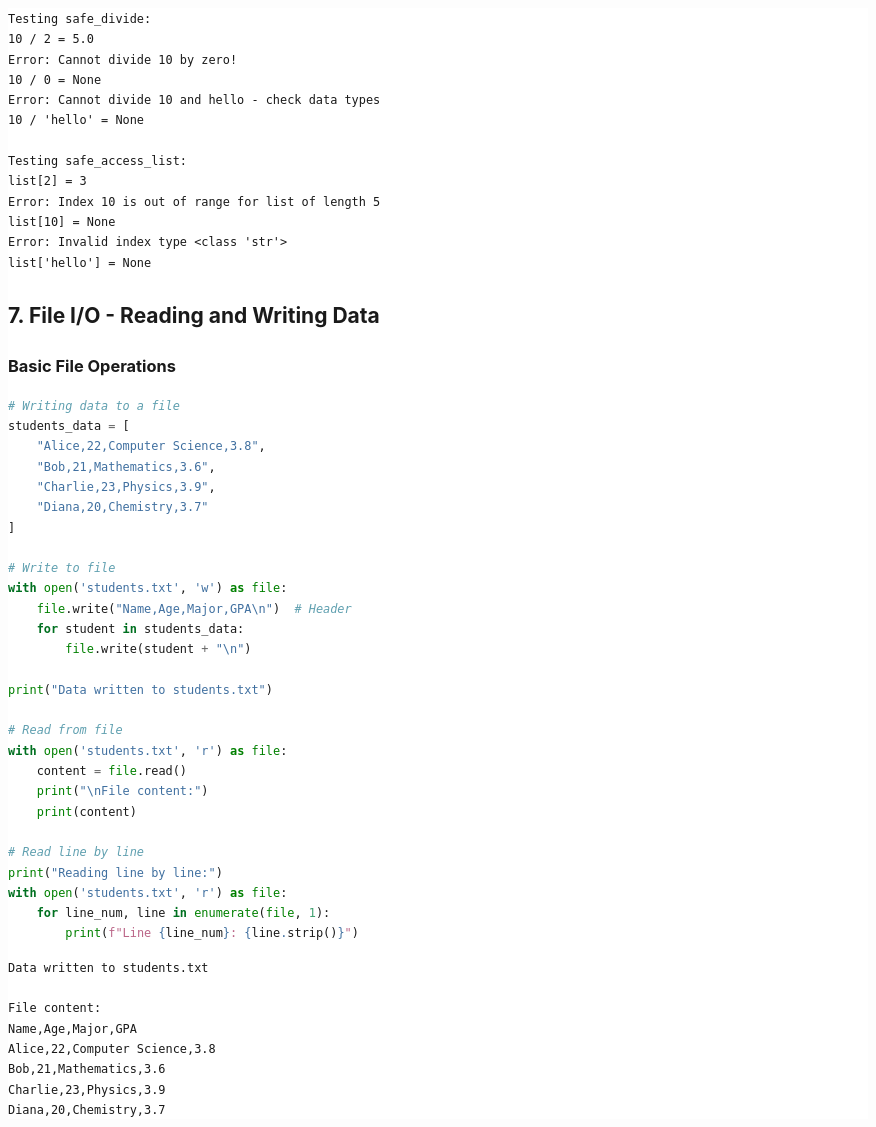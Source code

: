     Testing safe_divide:
    10 / 2 = 5.0
    Error: Cannot divide 10 by zero!
    10 / 0 = None
    Error: Cannot divide 10 and hello - check data types
    10 / 'hello' = None
    
    Testing safe_access_list:
    list[2] = 3
    Error: Index 10 is out of range for list of length 5
    list[10] = None
    Error: Invalid index type <class 'str'>
    list['hello'] = None


## 7. File I/O - Reading and Writing Data

### Basic File Operations


```python
# Writing data to a file
students_data = [
    "Alice,22,Computer Science,3.8",
    "Bob,21,Mathematics,3.6",
    "Charlie,23,Physics,3.9",
    "Diana,20,Chemistry,3.7"
]

# Write to file
with open('students.txt', 'w') as file:
    file.write("Name,Age,Major,GPA\n")  # Header
    for student in students_data:
        file.write(student + "\n")

print("Data written to students.txt")

# Read from file
with open('students.txt', 'r') as file:
    content = file.read()
    print("\nFile content:")
    print(content)

# Read line by line
print("Reading line by line:")
with open('students.txt', 'r') as file:
    for line_num, line in enumerate(file, 1):
        print(f"Line {line_num}: {line.strip()}")
```

    Data written to students.txt
    
    File content:
    Name,Age,Major,GPA
    Alice,22,Computer Science,3.8
    Bob,21,Mathematics,3.6
    Charlie,23,Physics,3.9
    Diana,20,Chemistry,3.7
    